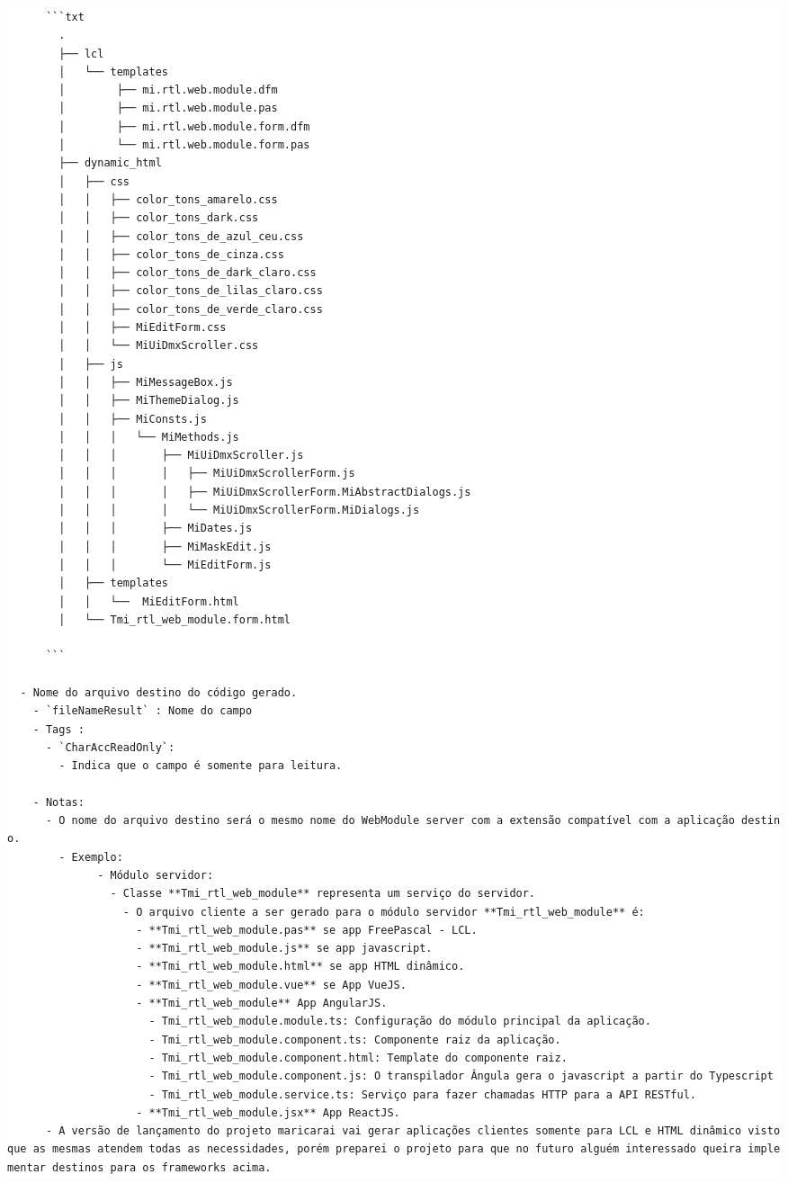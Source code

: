           ```txt  
            .                  
            ├── lcl  
            │   └── templates  
            │        ├── mi.rtl.web.module.dfm
            │        ├── mi.rtl.web.module.pas                        
            │        ├── mi.rtl.web.module.form.dfm                        
            │        └── mi.rtl.web.module.form.pas
            ├── dynamic_html
            │   ├── css  
            │   │   ├── color_tons_amarelo.css  
            │   │   ├── color_tons_dark.css  
            │   │   ├── color_tons_de_azul_ceu.css  
            │   │   ├── color_tons_de_cinza.css  
            │   │   ├── color_tons_de_dark_claro.css  
            │   │   ├── color_tons_de_lilas_claro.css  
            │   │   ├── color_tons_de_verde_claro.css                  
            │   │   ├── MiEditForm.css                                                  
            │   │   └── MiUiDmxScroller.css  
            │   ├── js  
            │   │   ├── MiMessageBox.js  
            │   │   ├── MiThemeDialog.js  
            │   │   ├── MiConsts.js  
            │   │   │   └── MiMethods.js                  
            │   │   │       ├── MiUiDmxScroller.js                 
            │   │   │       │   ├── MiUiDmxScrollerForm.js  
            │   │   │       │   ├── MiUiDmxScrollerForm.MiAbstractDialogs.js                  
            │   │   │       │   └── MiUiDmxScrollerForm.MiDialogs.js                  
            │   │   │       ├── MiDates.js  
            │   │   │       ├── MiMaskEdit.js  
            │   │   │       └── MiEditForm.js 
            │   ├── templates  
            │   │   └──  MiEditForm.html  
            │   └── Tmi_rtl_web_module.form.html  
            
          ```  

      - Nome do arquivo destino do código gerado.
        - `fileNameResult` : Nome do campo
        - Tags :
          - `CharAccReadOnly`:
            - Indica que o campo é somente para leitura.

        - Notas:
          - O nome do arquivo destino será o mesmo nome do WebModule server com a extensão compatível com a aplicação destino.
            - Exemplo:  
                  - Módulo servidor:  
                    - Classe **Tmi_rtl_web_module** representa um serviço do servidor.
                      - O arquivo cliente a ser gerado para o módulo servidor **Tmi_rtl_web_module** é:  
                        - **Tmi_rtl_web_module.pas** se app FreePascal - LCL.
                        - **Tmi_rtl_web_module.js** se app javascript.
                        - **Tmi_rtl_web_module.html** se app HTML dinâmico.  
                        - **Tmi_rtl_web_module.vue** se App VueJS.  
                        - **Tmi_rtl_web_module** App AngularJS.
                          - Tmi_rtl_web_module.module.ts: Configuração do módulo principal da aplicação.
                          - Tmi_rtl_web_module.component.ts: Componente raiz da aplicação.
                          - Tmi_rtl_web_module.component.html: Template do componente raiz.
                          - Tmi_rtl_web_module.component.js: O transpilador Ângula gera o javascript a partir do Typescript
                          - Tmi_rtl_web_module.service.ts: Serviço para fazer chamadas HTTP para a API RESTful.
                        - **Tmi_rtl_web_module.jsx** App ReactJS.  
          - A versão de lançamento do projeto maricarai vai gerar aplicações clientes somente para LCL e HTML dinâmico visto que as mesmas atendem todas as necessidades, porém preparei o projeto para que no futuro alguém interessado queira implementar destinos para os frameworks acima.

